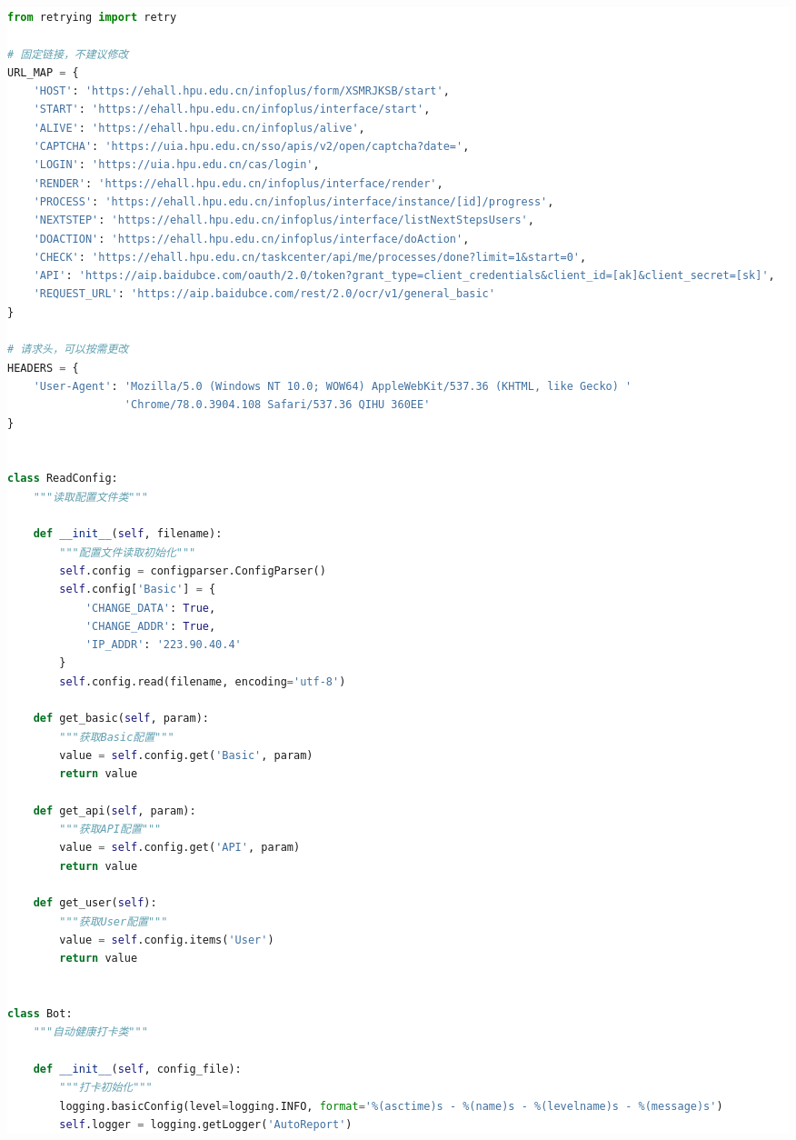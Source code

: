 ```py main.py
from retrying import retry

# 固定链接，不建议修改
URL_MAP = {
    'HOST': 'https://ehall.hpu.edu.cn/infoplus/form/XSMRJKSB/start',
    'START': 'https://ehall.hpu.edu.cn/infoplus/interface/start',
    'ALIVE': 'https://ehall.hpu.edu.cn/infoplus/alive',
    'CAPTCHA': 'https://uia.hpu.edu.cn/sso/apis/v2/open/captcha?date=',
    'LOGIN': 'https://uia.hpu.edu.cn/cas/login',
    'RENDER': 'https://ehall.hpu.edu.cn/infoplus/interface/render',
    'PROCESS': 'https://ehall.hpu.edu.cn/infoplus/interface/instance/[id]/progress',
    'NEXTSTEP': 'https://ehall.hpu.edu.cn/infoplus/interface/listNextStepsUsers',
    'DOACTION': 'https://ehall.hpu.edu.cn/infoplus/interface/doAction',
    'CHECK': 'https://ehall.hpu.edu.cn/taskcenter/api/me/processes/done?limit=1&start=0',
    'API': 'https://aip.baidubce.com/oauth/2.0/token?grant_type=client_credentials&client_id=[ak]&client_secret=[sk]',
    'REQUEST_URL': 'https://aip.baidubce.com/rest/2.0/ocr/v1/general_basic'
}

# 请求头，可以按需更改
HEADERS = {
    'User-Agent': 'Mozilla/5.0 (Windows NT 10.0; WOW64) AppleWebKit/537.36 (KHTML, like Gecko) '
                  'Chrome/78.0.3904.108 Safari/537.36 QIHU 360EE'
}


class ReadConfig:
    """读取配置文件类"""

    def __init__(self, filename):
        """配置文件读取初始化"""
        self.config = configparser.ConfigParser()
        self.config['Basic'] = {
            'CHANGE_DATA': True,
            'CHANGE_ADDR': True,
            'IP_ADDR': '223.90.40.4'
        }
        self.config.read(filename, encoding='utf-8')

    def get_basic(self, param):
        """获取Basic配置"""
        value = self.config.get('Basic', param)
        return value

    def get_api(self, param):
        """获取API配置"""
        value = self.config.get('API', param)
        return value

    def get_user(self):
        """获取User配置"""
        value = self.config.items('User')
        return value


class Bot:
    """自动健康打卡类"""

    def __init__(self, config_file):
        """打卡初始化"""
        logging.basicConfig(level=logging.INFO, format='%(asctime)s - %(name)s - %(levelname)s - %(message)s')
        self.logger = logging.getLogger('AutoReport')
```